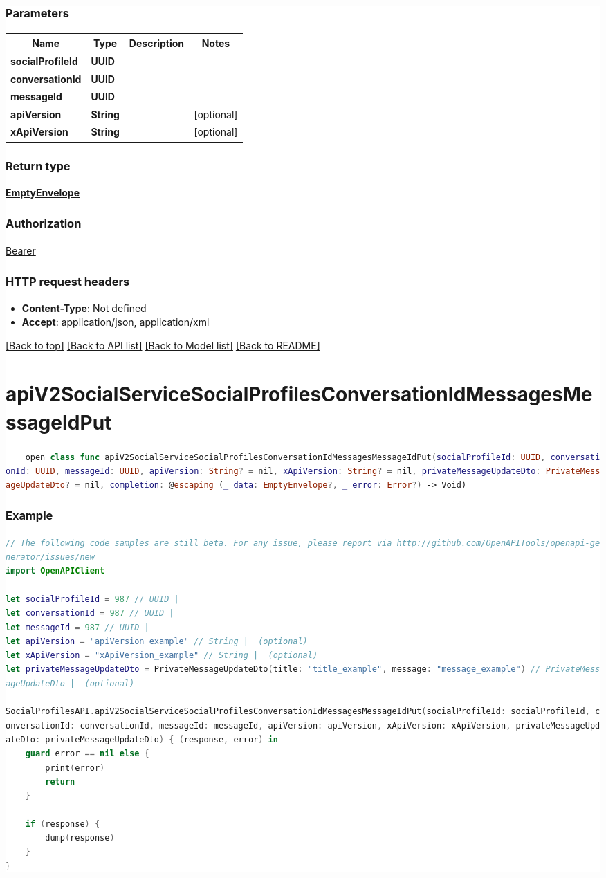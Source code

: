 ### Parameters

Name | Type | Description  | Notes
------------- | ------------- | ------------- | -------------
 **socialProfileId** | **UUID** |  | 
 **conversationId** | **UUID** |  | 
 **messageId** | **UUID** |  | 
 **apiVersion** | **String** |  | [optional] 
 **xApiVersion** | **String** |  | [optional] 

### Return type

[**EmptyEnvelope**](EmptyEnvelope.md)

### Authorization

[Bearer](../README.md#Bearer)

### HTTP request headers

 - **Content-Type**: Not defined
 - **Accept**: application/json, application/xml

[[Back to top]](#) [[Back to API list]](../README.md#documentation-for-api-endpoints) [[Back to Model list]](../README.md#documentation-for-models) [[Back to README]](../README.md)

# **apiV2SocialServiceSocialProfilesConversationIdMessagesMessageIdPut**
```swift
    open class func apiV2SocialServiceSocialProfilesConversationIdMessagesMessageIdPut(socialProfileId: UUID, conversationId: UUID, messageId: UUID, apiVersion: String? = nil, xApiVersion: String? = nil, privateMessageUpdateDto: PrivateMessageUpdateDto? = nil, completion: @escaping (_ data: EmptyEnvelope?, _ error: Error?) -> Void)
```



### Example
```swift
// The following code samples are still beta. For any issue, please report via http://github.com/OpenAPITools/openapi-generator/issues/new
import OpenAPIClient

let socialProfileId = 987 // UUID | 
let conversationId = 987 // UUID | 
let messageId = 987 // UUID | 
let apiVersion = "apiVersion_example" // String |  (optional)
let xApiVersion = "xApiVersion_example" // String |  (optional)
let privateMessageUpdateDto = PrivateMessageUpdateDto(title: "title_example", message: "message_example") // PrivateMessageUpdateDto |  (optional)

SocialProfilesAPI.apiV2SocialServiceSocialProfilesConversationIdMessagesMessageIdPut(socialProfileId: socialProfileId, conversationId: conversationId, messageId: messageId, apiVersion: apiVersion, xApiVersion: xApiVersion, privateMessageUpdateDto: privateMessageUpdateDto) { (response, error) in
    guard error == nil else {
        print(error)
        return
    }

    if (response) {
        dump(response)
    }
}
```
